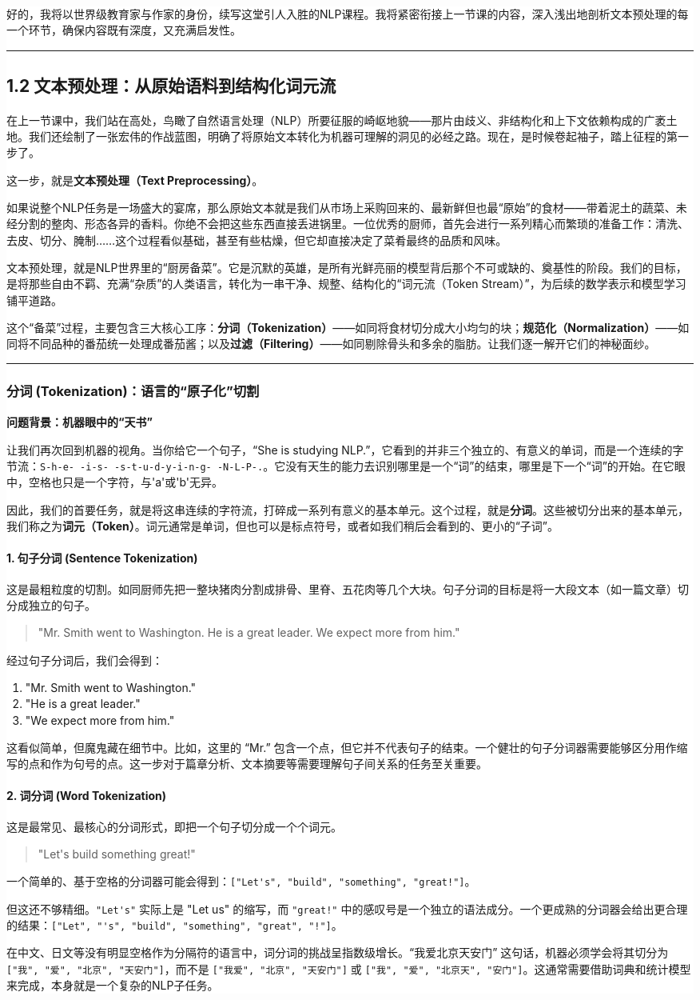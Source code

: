 好的，我将以世界级教育家与作家的身份，续写这堂引人入胜的NLP课程。我将紧密衔接上一节课的内容，深入浅出地剖析文本预处理的每一个环节，确保内容既有深度，又充满启发性。

***

## 1.2 文本预处理：从原始语料到结构化词元流

在上一节课中，我们站在高处，鸟瞰了自然语言处理（NLP）所要征服的崎岖地貌——那片由歧义、非结构化和上下文依赖构成的广袤土地。我们还绘制了一张宏伟的作战蓝图，明确了将原始文本转化为机器可理解的洞见的必经之路。现在，是时候卷起袖子，踏上征程的第一步了。

这一步，就是**文本预处理（Text Preprocessing）**。

如果说整个NLP任务是一场盛大的宴席，那么原始文本就是我们从市场上采购回来的、最新鲜但也最“原始”的食材——带着泥土的蔬菜、未经分割的整肉、形态各异的香料。你绝不会把这些东西直接丢进锅里。一位优秀的厨师，首先会进行一系列精心而繁琐的准备工作：清洗、去皮、切分、腌制……这个过程看似基础，甚至有些枯燥，但它却直接决定了菜肴最终的品质和风味。

文本预处理，就是NLP世界里的“厨房备菜”。它是沉默的英雄，是所有光鲜亮丽的模型背后那个不可或缺的、奠基性的阶段。我们的目标，是将那些自由不羁、充满“杂质”的人类语言，转化为一串干净、规整、结构化的“词元流（Token Stream）”，为后续的数学表示和模型学习铺平道路。

这个“备菜”过程，主要包含三大核心工序：**分词（Tokenization）**——如同将食材切分成大小均匀的块；**规范化（Normalization）**——如同将不同品种的番茄统一处理成番茄酱；以及**过滤（Filtering）**——如同剔除骨头和多余的脂肪。让我们逐一解开它们的神秘面纱。

---

### 分词 (Tokenization)：语言的“原子化”切割

**问题背景：机器眼中的“天书”**

让我们再次回到机器的视角。当你给它一个句子，“She is studying NLP.”，它看到的并非三个独立的、有意义的单词，而是一个连续的字节流：`S-h-e- -i-s- -s-t-u-d-y-i-n-g- -N-L-P-.`。它没有天生的能力去识别哪里是一个“词”的结束，哪里是下一个“词”的开始。在它眼中，空格也只是一个字符，与'a'或'b'无异。

因此，我们的首要任务，就是将这串连续的字符流，打碎成一系列有意义的基本单元。这个过程，就是**分词**。这些被切分出来的基本单元，我们称之为**词元（Token）**。词元通常是单词，但也可以是标点符号，或者如我们稍后会看到的、更小的“子词”。

#### 1. 句子分词 (Sentence Tokenization)

这是最粗粒度的切割。如同厨师先把一整块猪肉分割成排骨、里脊、五花肉等几个大块。句子分词的目标是将一大段文本（如一篇文章）切分成独立的句子。

> "Mr. Smith went to Washington. He is a great leader. We expect more from him."

经过句子分词后，我们会得到：
1.  "Mr. Smith went to Washington."
2.  "He is a great leader."
3.  "We expect more from him."

这看似简单，但魔鬼藏在细节中。比如，这里的 “Mr.” 包含一个点，但它并不代表句子的结束。一个健壮的句子分词器需要能够区分用作缩写的点和作为句号的点。这一步对于篇章分析、文本摘要等需要理解句子间关系的任务至关重要。

#### 2. 词分词 (Word Tokenization)

这是最常见、最核心的分词形式，即把一个句子切分成一个个词元。

> "Let's build something great!"

一个简单的、基于空格的分词器可能会得到：`["Let's", "build", "something", "great!"]`。

但这还不够精细。`"Let's"` 实际上是 "Let us" 的缩写，而 `"great!"` 中的感叹号是一个独立的语法成分。一个更成熟的分词器会给出更合理的结果：`["Let", "'s", "build", "something", "great", "!"]`。

在中文、日文等没有明显空格作为分隔符的语言中，词分词的挑战呈指数级增长。“我爱北京天安门” 这句话，机器必须学会将其切分为 `["我", "爱", "北京", "天安门"]`，而不是 `["我爱", "北京", "天安门"]` 或 `["我", "爱", "北京天", "安门"]`。这通常需要借助词典和统计模型来完成，本身就是一个复杂的NLP子任务。
